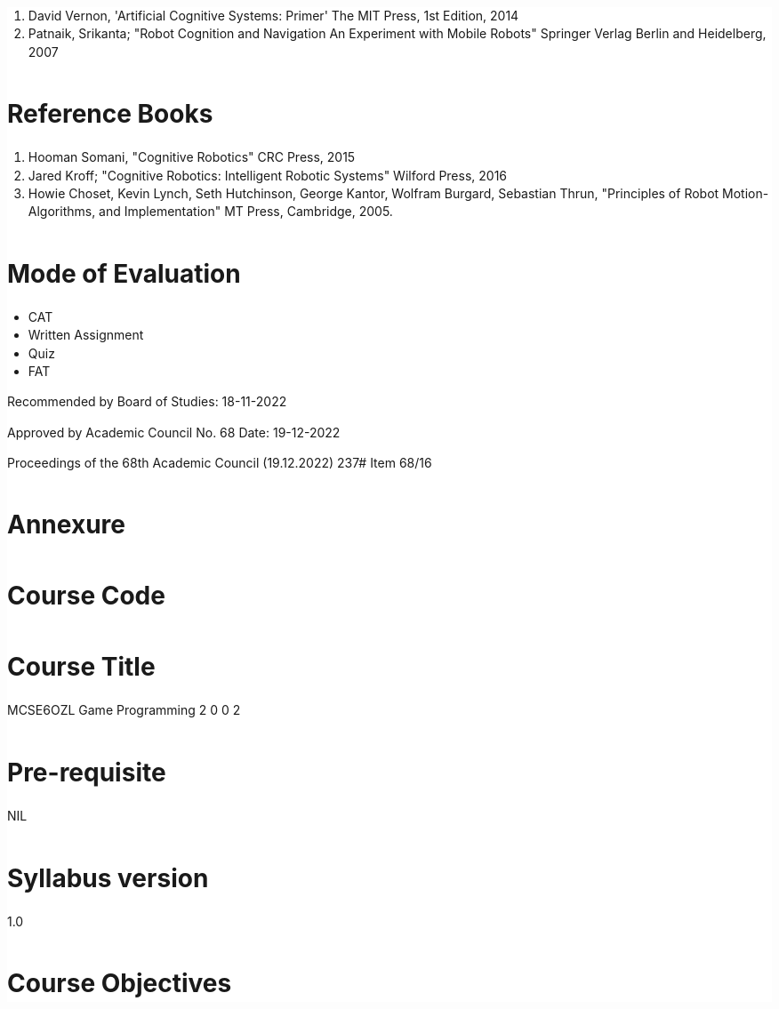 1. David Vernon, 'Artificial Cognitive Systems: Primer' The MIT Press, 1st Edition, 2014
2. Patnaik, Srikanta; "Robot Cognition and Navigation An Experiment with Mobile Robots" Springer Verlag Berlin and Heidelberg, 2007

# Reference Books

1. Hooman Somani, "Cognitive Robotics" CRC Press, 2015
2. Jared Kroff; "Cognitive Robotics: Intelligent Robotic Systems" Wilford Press, 2016
3. Howie Choset, Kevin Lynch, Seth Hutchinson, George Kantor, Wolfram Burgard, Sebastian Thrun, "Principles of Robot Motion-Algorithms, and Implementation" MT Press, Cambridge, 2005.

# Mode of Evaluation

- CAT
- Written Assignment
- Quiz
- FAT

Recommended by Board of Studies: 18-11-2022

Approved by Academic Council No. 68 Date: 19-12-2022

Proceedings of the 68th Academic Council (19.12.2022) 237# Item 68/16

# Annexure

# Course Code

# Course Title

MCSE6OZL
Game Programming
2
0
0
2
# Pre-requisite

NIL

# Syllabus version

1.0

# Course Objectives

